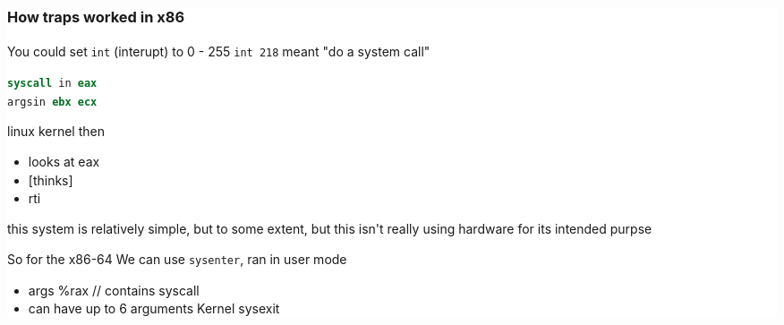 ### How traps worked in x86 
You could set `int` (interupt) to 0 - 255
`int 218` meant "do a system call"
```asm
syscall in eax
argsin ebx ecx
```
linux kernel then
- looks at eax
- [thinks]
- rti 

this system is relatively simple, but to some extent, but this isn't really
using hardware for its intended purpse

So for the x86-64
We can use `sysenter`, ran in user mode
- args %rax // contains syscall
- can have up to 6 arguments
Kernel sysexit